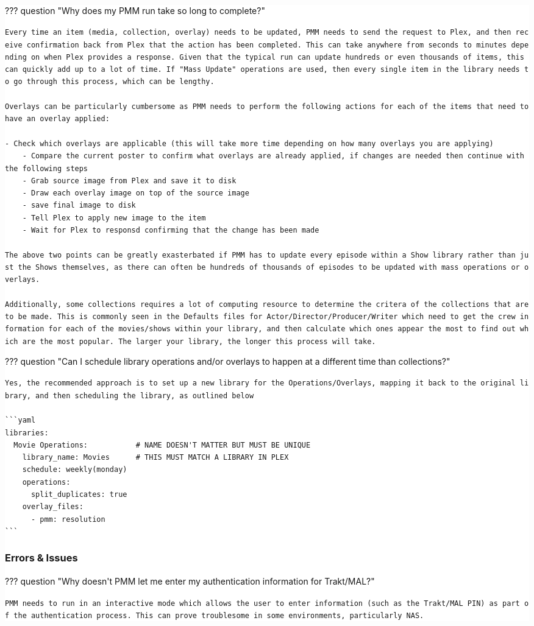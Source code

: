 
??? question "Why does my PMM run take so long to complete?"

    Every time an item (media, collection, overlay) needs to be updated, PMM needs to send the request to Plex, and then receive confirmation back from Plex that the action has been completed. This can take anywhere from seconds to minutes depending on when Plex provides a response. Given that the typical run can update hundreds or even thousands of items, this can quickly add up to a lot of time. If "Mass Update" operations are used, then every single item in the library needs to go through this process, which can be lengthy. 
    
    Overlays can be particularly cumbersome as PMM needs to perform the following actions for each of the items that need to have an overlay applied:

    - Check which overlays are applicable (this will take more time depending on how many overlays you are applying)
        - Compare the current poster to confirm what overlays are already applied, if changes are needed then continue with the following steps
        - Grab source image from Plex and save it to disk
        - Draw each overlay image on top of the source image
        - save final image to disk
        - Tell Plex to apply new image to the item
        - Wait for Plex to responsd confirming that the change has been made

    The above two points can be greatly exasterbated if PMM has to update every episode within a Show library rather than just the Shows themselves, as there can often be hundreds of thousands of episodes to be updated with mass operations or overlays.

    Additionally, some collections requires a lot of computing resource to determine the critera of the collections that are to be made. This is commonly seen in the Defaults files for Actor/Director/Producer/Writer which need to get the crew information for each of the movies/shows within your library, and then calculate which ones appear the most to find out which are the most popular. The larger your library, the longer this process will take.


??? question "Can I schedule library operations and/or overlays to happen at a different time than collections?"

    Yes, the recommended approach is to set up a new library for the Operations/Overlays, mapping it back to the original library, and then scheduling the library, as outlined below
    
    ```yaml
    libraries:
      Movie Operations:           # NAME DOESN'T MATTER BUT MUST BE UNIQUE
        library_name: Movies      # THIS MUST MATCH A LIBRARY IN PLEX
        schedule: weekly(monday)
        operations:
          split_duplicates: true
        overlay_files:
          - pmm: resolution
    ```

### Errors & Issues

??? question "Why doesn't PMM let me enter my authentication information for Trakt/MAL?"

    PMM needs to run in an interactive mode which allows the user to enter information (such as the Trakt/MAL PIN) as part of the authentication process. This can prove troublesome in some environments, particularly NAS.
    